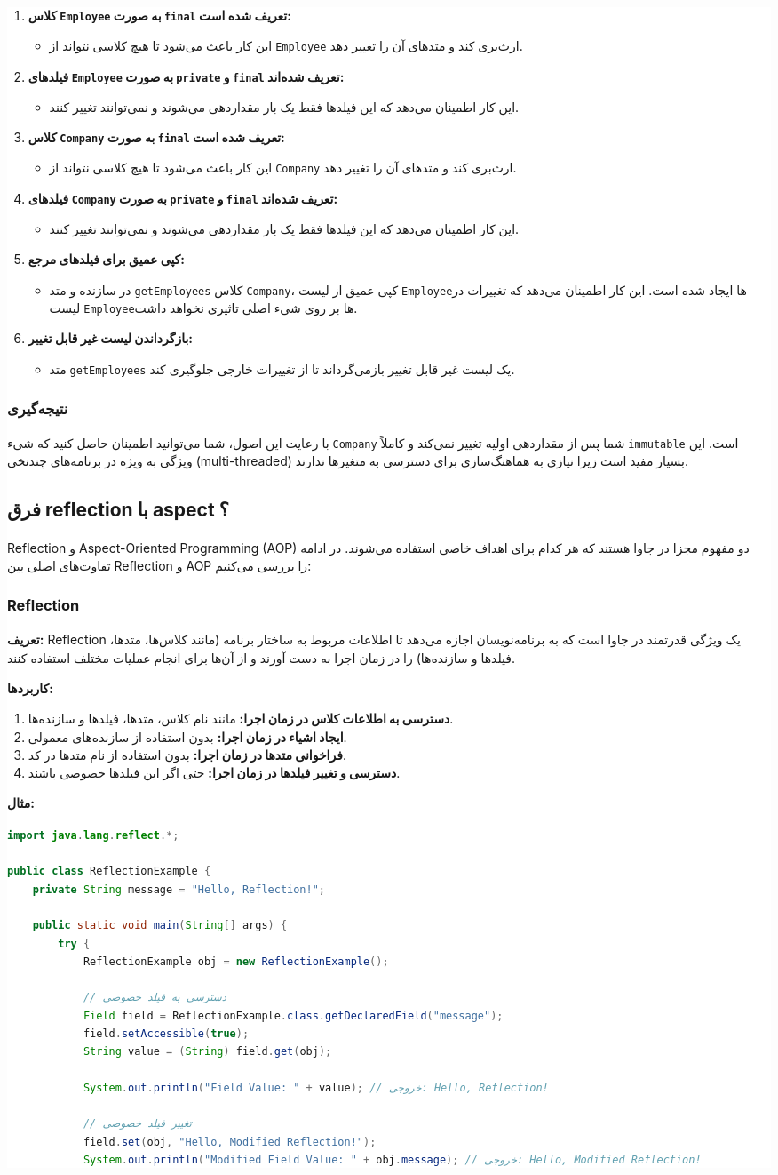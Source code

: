 1. **کلاس `Employee` به صورت `final` تعریف شده است:**
   - این کار باعث می‌شود تا هیچ کلاسی نتواند از `Employee` ارث‌بری کند و متدهای آن را تغییر دهد.

2. **فیلدهای `Employee` به صورت `private` و `final` تعریف شده‌اند:**
   - این کار اطمینان می‌دهد که این فیلدها فقط یک بار مقداردهی می‌شوند و نمی‌توانند تغییر کنند.

3. **کلاس `Company` به صورت `final` تعریف شده است:**
   - این کار باعث می‌شود تا هیچ کلاسی نتواند از `Company` ارث‌بری کند و متدهای آن را تغییر دهد.

4. **فیلدهای `Company` به صورت `private` و `final` تعریف شده‌اند:**
   - این کار اطمینان می‌دهد که این فیلدها فقط یک بار مقداردهی می‌شوند و نمی‌توانند تغییر کنند.

5. **کپی عمیق برای فیلدهای مرجع:**
   - در سازنده و متد `getEmployees` کلاس `Company`، کپی عمیق از لیست `Employee`ها ایجاد شده است. این کار اطمینان می‌دهد که تغییرات در لیست `Employee`ها بر روی شیء اصلی تاثیری نخواهد داشت.

6. **بازگرداندن لیست غیر قابل تغییر:**
   - متد `getEmployees` یک لیست غیر قابل تغییر بازمی‌گرداند تا از تغییرات خارجی جلوگیری کند.

### نتیجه‌گیری

با رعایت این اصول، شما می‌توانید اطمینان حاصل کنید که شیء `Company` شما پس از مقداردهی اولیه تغییر نمی‌کند و کاملاً `immutable` است. این ویژگی به ویژه در برنامه‌های چندنخی (multi-threaded) بسیار مفید است زیرا نیازی به هماهنگ‌سازی برای دسترسی به متغیرها ندارند.


## فرق reflection با aspect ؟


Reflection و Aspect-Oriented Programming (AOP) دو مفهوم مجزا در جاوا هستند که هر کدام برای اهداف خاصی استفاده می‌شوند. در ادامه تفاوت‌های اصلی بین Reflection و AOP را بررسی می‌کنیم:

### Reflection

**تعریف:**
Reflection یک ویژگی قدرتمند در جاوا است که به برنامه‌نویسان اجازه می‌دهد تا اطلاعات مربوط به ساختار برنامه (مانند کلاس‌ها، متدها، فیلدها و سازنده‌ها) را در زمان اجرا به دست آورند و از آن‌ها برای انجام عملیات مختلف استفاده کنند.

**کاربردها:**
1. **دسترسی به اطلاعات کلاس در زمان اجرا:** مانند نام کلاس، متدها، فیلدها و سازنده‌ها.
2. **ایجاد اشیاء در زمان اجرا:** بدون استفاده از سازنده‌های معمولی.
3. **فراخوانی متدها در زمان اجرا:** بدون استفاده از نام متدها در کد.
4. **دسترسی و تغییر فیلدها در زمان اجرا:** حتی اگر این فیلدها خصوصی باشند.

**مثال:**

```java
import java.lang.reflect.*;

public class ReflectionExample {
    private String message = "Hello, Reflection!";

    public static void main(String[] args) {
        try {
            ReflectionExample obj = new ReflectionExample();

            // دسترسی به فیلد خصوصی
            Field field = ReflectionExample.class.getDeclaredField("message");
            field.setAccessible(true);
            String value = (String) field.get(obj);

            System.out.println("Field Value: " + value); // خروجی: Hello, Reflection!

            // تغییر فیلد خصوصی
            field.set(obj, "Hello, Modified Reflection!");
            System.out.println("Modified Field Value: " + obj.message); // خروجی: Hello, Modified Reflection!
```